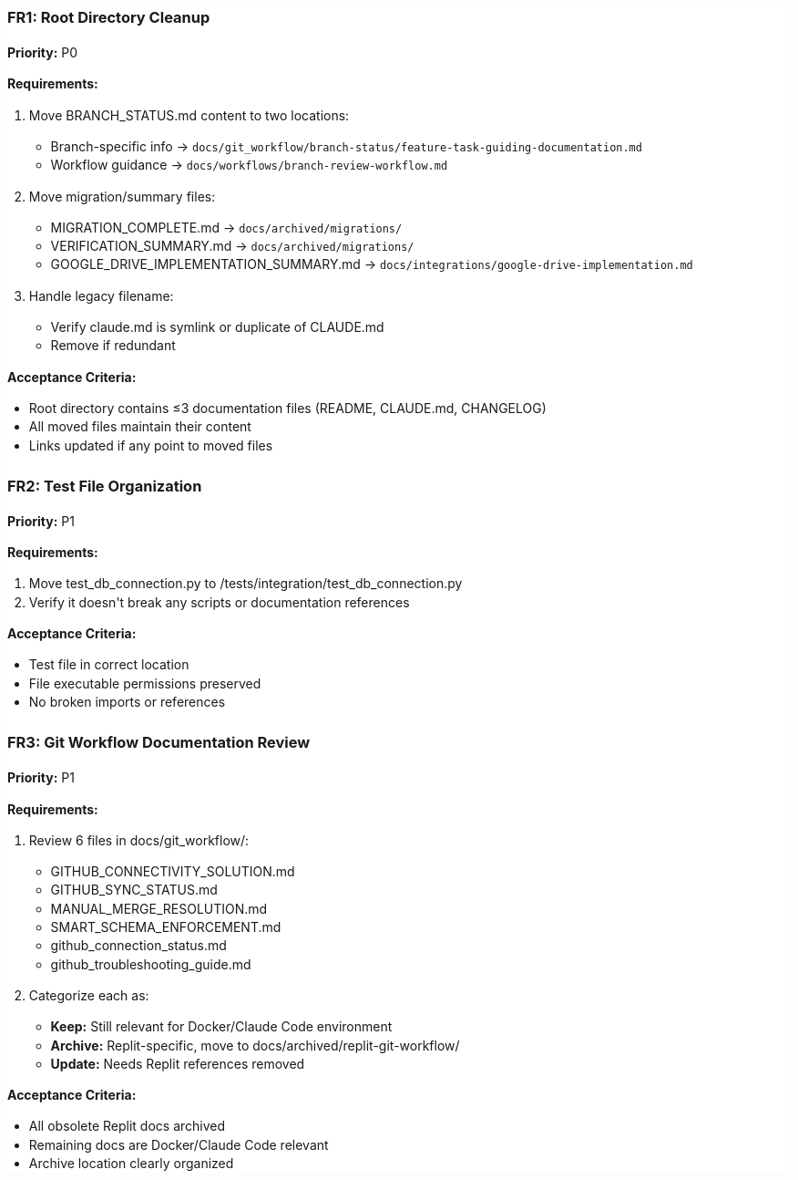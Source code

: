 ### FR1: Root Directory Cleanup
**Priority:** P0

**Requirements:**
1. Move BRANCH_STATUS.md content to two locations:
   - Branch-specific info → `docs/git_workflow/branch-status/feature-task-guiding-documentation.md`
   - Workflow guidance → `docs/workflows/branch-review-workflow.md`

2. Move migration/summary files:
   - MIGRATION_COMPLETE.md → `docs/archived/migrations/`
   - VERIFICATION_SUMMARY.md → `docs/archived/migrations/`
   - GOOGLE_DRIVE_IMPLEMENTATION_SUMMARY.md → `docs/integrations/google-drive-implementation.md`

3. Handle legacy filename:
   - Verify claude.md is symlink or duplicate of CLAUDE.md
   - Remove if redundant

**Acceptance Criteria:**
- Root directory contains ≤3 documentation files (README, CLAUDE.md, CHANGELOG)
- All moved files maintain their content
- Links updated if any point to moved files

### FR2: Test File Organization
**Priority:** P1

**Requirements:**
1. Move test_db_connection.py to /tests/integration/test_db_connection.py
2. Verify it doesn't break any scripts or documentation references

**Acceptance Criteria:**
- Test file in correct location
- File executable permissions preserved
- No broken imports or references

### FR3: Git Workflow Documentation Review
**Priority:** P1

**Requirements:**
1. Review 6 files in docs/git_workflow/:
   - GITHUB_CONNECTIVITY_SOLUTION.md
   - GITHUB_SYNC_STATUS.md
   - MANUAL_MERGE_RESOLUTION.md
   - SMART_SCHEMA_ENFORCEMENT.md
   - github_connection_status.md
   - github_troubleshooting_guide.md

2. Categorize each as:
   - **Keep:** Still relevant for Docker/Claude Code environment
   - **Archive:** Replit-specific, move to docs/archived/replit-git-workflow/
   - **Update:** Needs Replit references removed

**Acceptance Criteria:**
- All obsolete Replit docs archived
- Remaining docs are Docker/Claude Code relevant
- Archive location clearly organized

